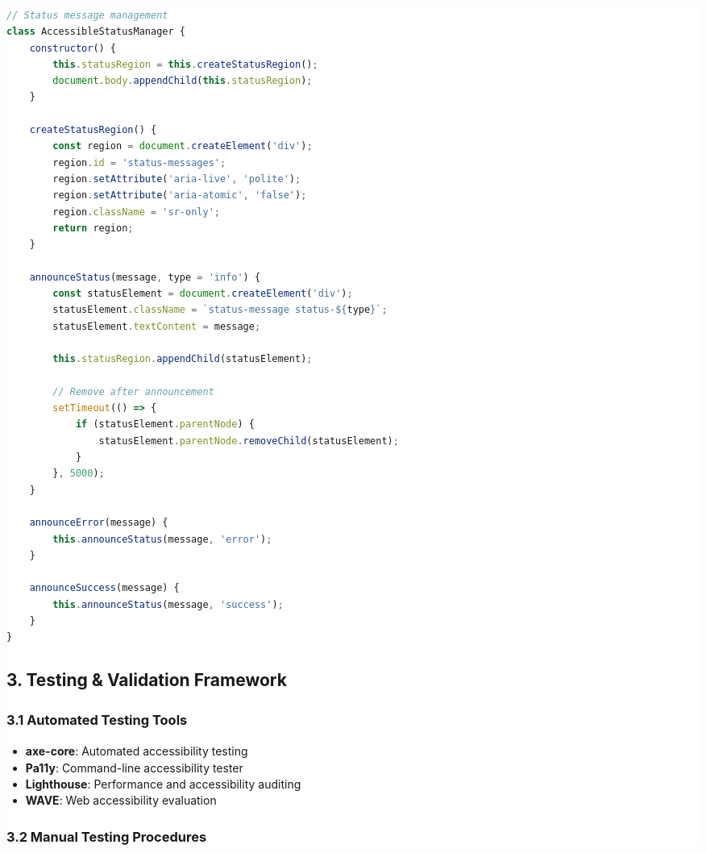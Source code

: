```javascript
// Status message management
class AccessibleStatusManager {
    constructor() {
        this.statusRegion = this.createStatusRegion();
        document.body.appendChild(this.statusRegion);
    }
    
    createStatusRegion() {
        const region = document.createElement('div');
        region.id = 'status-messages';
        region.setAttribute('aria-live', 'polite');
        region.setAttribute('aria-atomic', 'false');
        region.className = 'sr-only';
        return region;
    }
    
    announceStatus(message, type = 'info') {
        const statusElement = document.createElement('div');
        statusElement.className = `status-message status-${type}`;
        statusElement.textContent = message;
        
        this.statusRegion.appendChild(statusElement);
        
        // Remove after announcement
        setTimeout(() => {
            if (statusElement.parentNode) {
                statusElement.parentNode.removeChild(statusElement);
            }
        }, 5000);
    }
    
    announceError(message) {
        this.announceStatus(message, 'error');
    }
    
    announceSuccess(message) {
        this.announceStatus(message, 'success');
    }
}
```

## 3. Testing & Validation Framework

### 3.1 Automated Testing Tools
- **axe-core**: Automated accessibility testing
- **Pa11y**: Command-line accessibility tester
- **Lighthouse**: Performance and accessibility auditing
- **WAVE**: Web accessibility evaluation

### 3.2 Manual Testing Procedures
